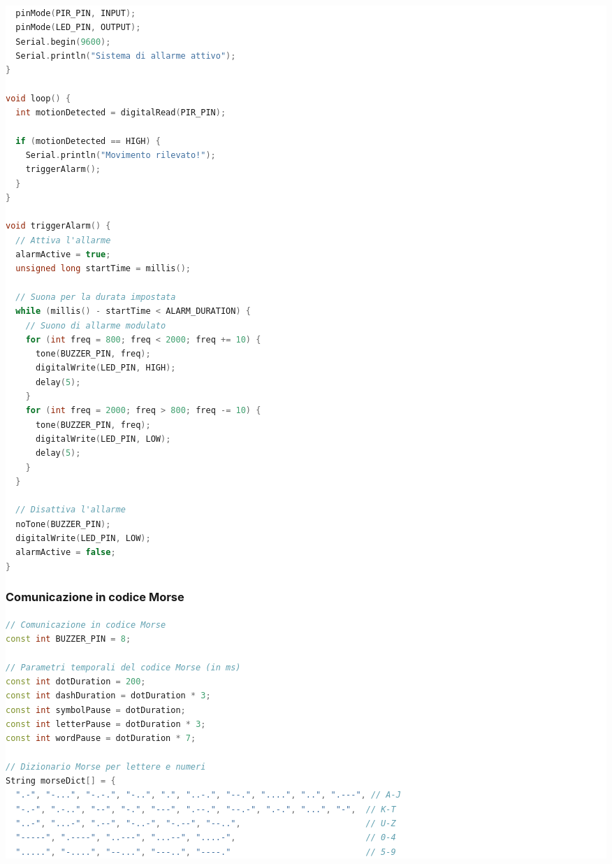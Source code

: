 ```cpp
  pinMode(PIR_PIN, INPUT);
  pinMode(LED_PIN, OUTPUT);
  Serial.begin(9600);
  Serial.println("Sistema di allarme attivo");
}

void loop() {
  int motionDetected = digitalRead(PIR_PIN);
  
  if (motionDetected == HIGH) {
    Serial.println("Movimento rilevato!");
    triggerAlarm();
  }
}

void triggerAlarm() {
  // Attiva l'allarme
  alarmActive = true;
  unsigned long startTime = millis();
  
  // Suona per la durata impostata
  while (millis() - startTime < ALARM_DURATION) {
    // Suono di allarme modulato
    for (int freq = 800; freq < 2000; freq += 10) {
      tone(BUZZER_PIN, freq);
      digitalWrite(LED_PIN, HIGH);
      delay(5);
    }
    for (int freq = 2000; freq > 800; freq -= 10) {
      tone(BUZZER_PIN, freq);
      digitalWrite(LED_PIN, LOW);
      delay(5);
    }
  }
  
  // Disattiva l'allarme
  noTone(BUZZER_PIN);
  digitalWrite(LED_PIN, LOW);
  alarmActive = false;
}

```

### Comunicazione in codice Morse

```cpp
// Comunicazione in codice Morse
const int BUZZER_PIN = 8;

// Parametri temporali del codice Morse (in ms)
const int dotDuration = 200;
const int dashDuration = dotDuration * 3;
const int symbolPause = dotDuration;
const int letterPause = dotDuration * 3;
const int wordPause = dotDuration * 7;

// Dizionario Morse per lettere e numeri
String morseDict[] = {
  ".-", "-...", "-.-.", "-..", ".", "..-.", "--.", "....", "..", ".---", // A-J
  "-.-", ".-..", "--", "-.", "---", ".--.", "--.-", ".-.", "...", "-",  // K-T
  "..-", "...-", ".--", "-..-", "-.--", "--..",                         // U-Z
  "-----", ".----", "..---", "...--", "....-",                          // 0-4
  ".....", "-....", "--...", "---..", "----."                           // 5-9
```